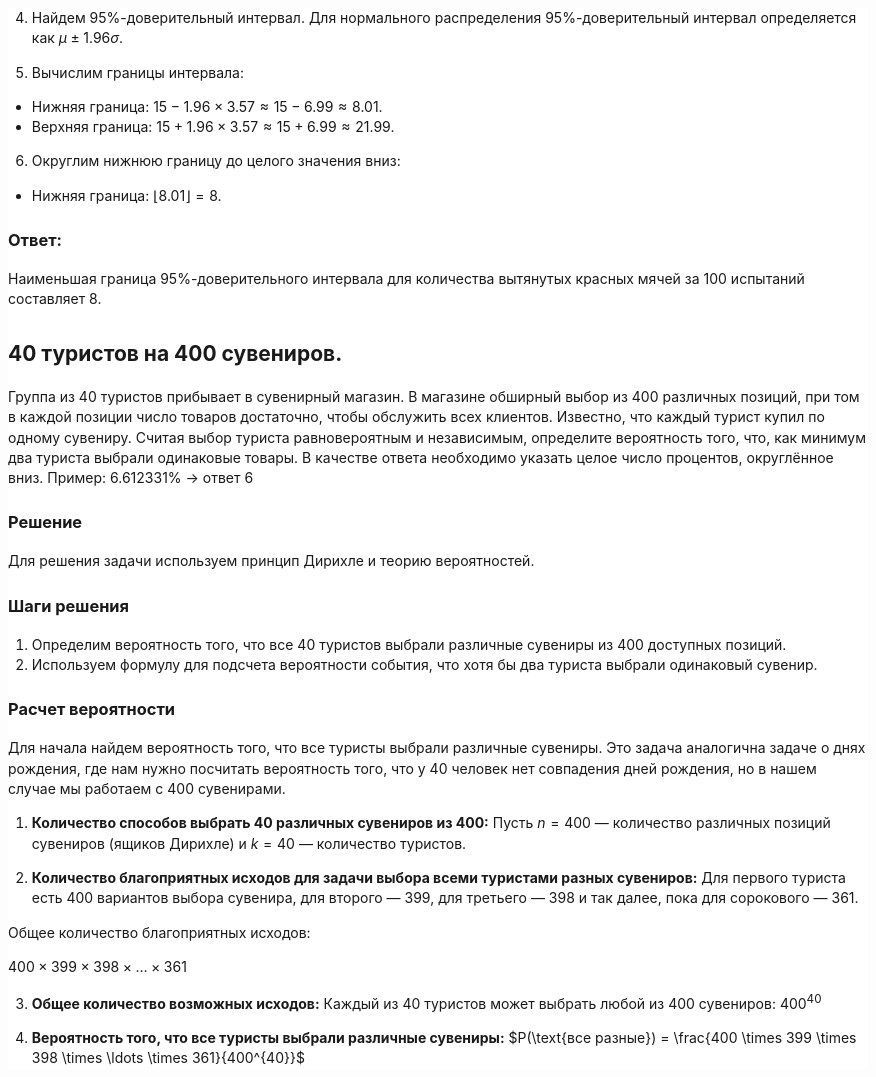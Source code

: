 4. Найдем 95%-доверительный интервал. Для нормального распределения 95%-доверительный интервал определяется как $\mu \pm 1.96 \sigma$.

5. Вычислим границы интервала:
- Нижняя граница: $15 - 1.96 \times 3.57 \approx 15 - 6.99 \approx 8.01$.
- Верхняя граница: $15 + 1.96 \times 3.57 \approx 15 + 6.99 \approx 21.99$.

6. Округлим нижнюю границу до целого значения вниз:
- Нижняя граница: $\lfloor 8.01 \rfloor = 8$.

### Ответ:
Наименьшая граница 95%-доверительного интервала для количества вытянутых красных мячей за 100 испытаний составляет 8.

## 40 туристов на 400 сувениров.
Группа из 40 туристов прибывает в сувенирный магазин. В магазине обширный выбор из 400 различных позиций, при том в каждой позиции число товаров достаточно, чтобы обслужить всех клиентов. Известно, что каждый турист купил по одному сувениру. Считая выбор туриста равновероятным и независимым, определите вероятность того, что, как минимум два туриста выбрали одинаковые товары. В качестве ответа необходимо указать целое число процентов, округлённое вниз. Пример: 6.612331% -> ответ 6

### Решение
Для решения задачи используем принцип Дирихле и теорию вероятностей.

### Шаги решения
1. Определим вероятность того, что все 40 туристов выбрали различные сувениры из 400 доступных позиций.
2. Используем формулу для подсчета вероятности события, что хотя бы два туриста выбрали одинаковый сувенир.

### Расчет вероятности
Для начала найдем вероятность того, что все туристы выбрали различные сувениры. Это задача аналогична задаче о днях рождения, где нам нужно посчитать вероятность того, что у 40 человек нет совпадения дней рождения, но в нашем случае мы работаем с 400 сувенирами.

1. **Количество способов выбрать 40 различных сувениров из 400:**
Пусть $n = 400$ — количество различных позиций сувениров (ящиков Дирихле) и $k = 40$ — количество туристов.

2. **Количество благоприятных исходов для задачи выбора всеми туристами разных сувениров:**
Для первого туриста есть 400 вариантов выбора сувенира, для второго — 399, для третьего — 398 и так далее, пока для сорокового — 361.

Общее количество благоприятных исходов:

$400 \times 399 \times 398 \times \ldots \times 361$

3. **Общее количество возможных исходов:**
Каждый из 40 туристов может выбрать любой из 400 сувениров:
$400^{40}$

4. **Вероятность того, что все туристы выбрали различные сувениры:**
$P(\text{все разные}) = \frac{400 \times 399 \times 398 \times \ldots \times 361}{400^{40}}$

